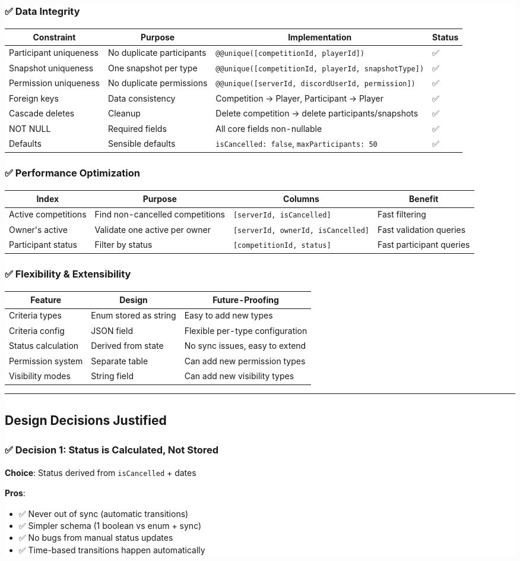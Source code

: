### ✅ Data Integrity

| Constraint | Purpose | Implementation | Status |
|-----------|---------|----------------|--------|
| Participant uniqueness | No duplicate participants | `@@unique([competitionId, playerId])` | ✅ |
| Snapshot uniqueness | One snapshot per type | `@@unique([competitionId, playerId, snapshotType])` | ✅ |
| Permission uniqueness | No duplicate permissions | `@@unique([serverId, discordUserId, permission])` | ✅ |
| Foreign keys | Data consistency | Competition → Player, Participant → Player | ✅ |
| Cascade deletes | Cleanup | Delete competition → delete participants/snapshots | ✅ |
| NOT NULL | Required fields | All core fields non-nullable | ✅ |
| Defaults | Sensible defaults | `isCancelled: false`, `maxParticipants: 50` | ✅ |

### ✅ Performance Optimization

| Index | Purpose | Columns | Benefit |
|-------|---------|---------|---------|
| Active competitions | Find non-cancelled competitions | `[serverId, isCancelled]` | Fast filtering |
| Owner's active | Validate one active per owner | `[serverId, ownerId, isCancelled]` | Fast validation queries |
| Participant status | Filter by status | `[competitionId, status]` | Fast participant queries |

### ✅ Flexibility & Extensibility

| Feature | Design | Future-Proofing |
|---------|--------|-----------------|
| Criteria types | Enum stored as string | Easy to add new types |
| Criteria config | JSON field | Flexible per-type configuration |
| Status calculation | Derived from state | No sync issues, easy to extend |
| Permission system | Separate table | Can add new permission types |
| Visibility modes | String field | Can add new visibility types |

---

## Design Decisions Justified

### ✅ Decision 1: Status is Calculated, Not Stored

**Choice**: Status derived from `isCancelled` + dates

**Pros**:

- ✅ Never out of sync (automatic transitions)
- ✅ Simpler schema (1 boolean vs enum + sync)
- ✅ No bugs from manual status updates
- ✅ Time-based transitions happen automatically
